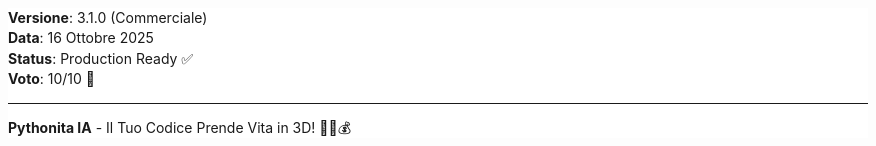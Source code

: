 
**Versione**: 3.1.0 (Commerciale)  
**Data**: 16 Ottobre 2025  
**Status**: Production Ready ✅  
**Voto**: 10/10 🌟

---

**Pythonita IA** - Il Tuo Codice Prende Vita in 3D! 🎨🤖💰

